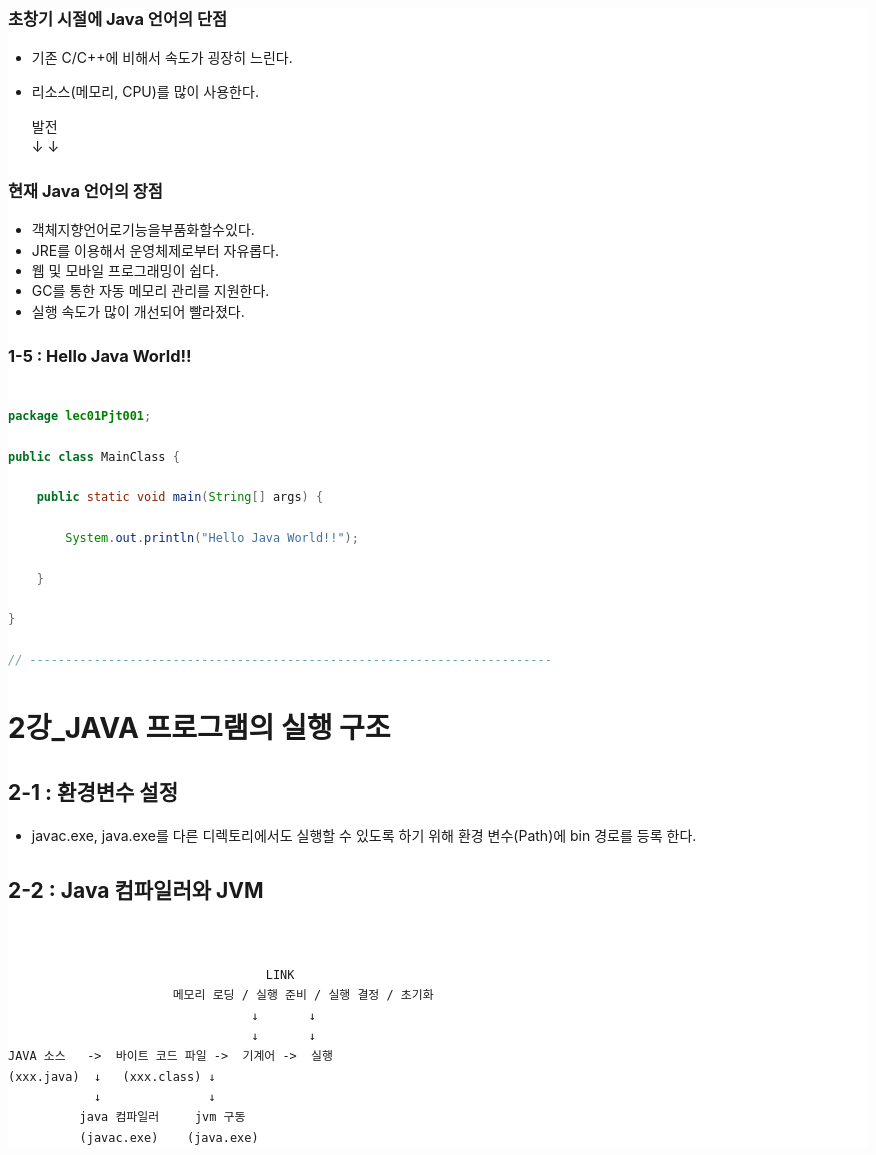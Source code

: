 ### 초창기 시절에 Java 언어의 단점

- 기존 C/C++에 비해서 속도가 굉장히 느린다.
- 리소스(메모리, CPU)를 많이 사용한다.

  발전<br>
  ↓ ↓

### 현재 Java 언어의 장점

- 객체지향언어로기능을부품화할수있다.
- JRE를 이용해서 운영체제로부터 자유롭다.
- 웹 및 모바일 프로그래밍이 쉽다.
- GC를 통한 자동 메모리 관리를 지원한다.
- 실행 속도가 많이 개선되어 빨라졌다.

### 1-5 : Hello Java World!!

```java

package lec01Pjt001;

public class MainClass {

	public static void main(String[] args) {

		System.out.println("Hello Java World!!");

	}

}

// -------------------------------------------------------------------------
```

# 2강\_JAVA 프로그램의 실행 구조

## 2-1 : 환경변수 설정

- javac.exe, java.exe를 다른 디렉토리에서도 실행할 수 있도록 하기 위해 환경 변수(Path)에 bin 경로를 등록 한다.

## 2-2 : Java 컴파일러와 JVM

```


                                    LINK
                       메모리 로딩 / 실행 준비 / 실행 결정 / 초기화
                                  ↓       ↓
                                  ↓       ↓
JAVA 소스   ->  바이트 코드 파일 ->  기계어 ->  실행
(xxx.java)  ↓   (xxx.class) ↓
            ↓               ↓
          java 컴파일러     jvm 구동
          (javac.exe)    (java.exe)
```
